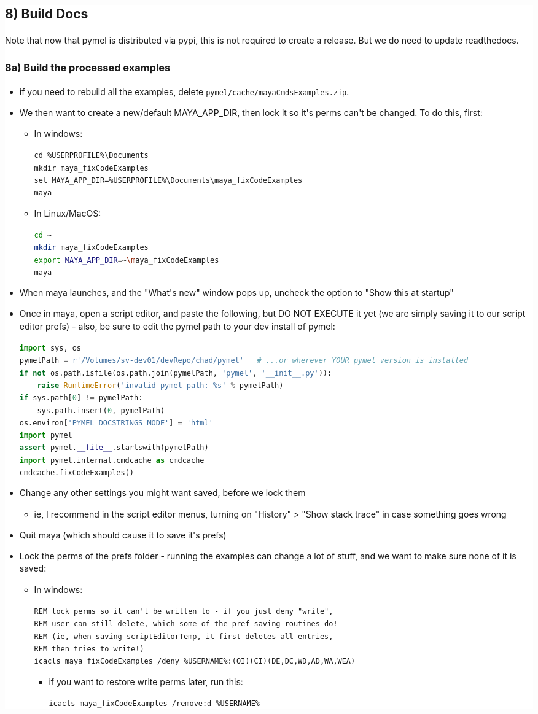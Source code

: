 
## 8) Build Docs

Note that now that pymel is distributed via pypi, this is not required to create
a release.  But we do need to update readthedocs.

### 8a) Build the processed examples

  - if you need to rebuild all the examples, delete `pymel/cache/mayaCmdsExamples.zip`.
  
  - We then want to create a new/default MAYA_APP_DIR, then lock it so it's
    perms can't be changed. To do this, first:
    
    - In windows:
    
      ```
      cd %USERPROFILE%\Documents
      mkdir maya_fixCodeExamples
      set MAYA_APP_DIR=%USERPROFILE%\Documents\maya_fixCodeExamples
      maya
      ```
    - In Linux/MacOS:
      ```bash
      cd ~
      mkdir maya_fixCodeExamples
      export MAYA_APP_DIR=~\maya_fixCodeExamples
      maya
      ```
      
  - When maya launches, and the "What's new" window pops up, uncheck the
    option to "Show this at startup" 
  - Once in maya, open a script editor, and paste the following, but DO NOT
    EXECUTE it yet (we are simply saving it to our script editor prefs) - also,
    be sure to edit the pymel path to your dev install of pymel:
    
    ```python
    import sys, os
    pymelPath = r'/Volumes/sv-dev01/devRepo/chad/pymel'   # ...or wherever YOUR pymel version is installed
    if not os.path.isfile(os.path.join(pymelPath, 'pymel', '__init__.py')):
        raise RuntimeError('invalid pymel path: %s' % pymelPath)
    if sys.path[0] != pymelPath:
        sys.path.insert(0, pymelPath)
    os.environ['PYMEL_DOCSTRINGS_MODE'] = 'html'
    import pymel
    assert pymel.__file__.startswith(pymelPath)
    import pymel.internal.cmdcache as cmdcache
    cmdcache.fixCodeExamples()
    ```
  - Change any other settings you might want saved, before we lock them
    - ie, I recommend in the script editor menus, turning on "History" >
    "Show stack trace" in case something goes wrong
  - Quit maya (which should cause it to save it's prefs)
  - Lock the perms of the prefs folder - running the examples can change a lot
    of stuff, and we want to make sure none of it is saved:
    - In windows:
      ```
      REM lock perms so it can't be written to - if you just deny "write",
      REM user can still delete, which some of the pref saving routines do!
      REM (ie, when saving scriptEditorTemp, it first deletes all entries,
      REM then tries to write!)
      icacls maya_fixCodeExamples /deny %USERNAME%:(OI)(CI)(DE,DC,WD,AD,WA,WEA)
      ```
      - if you want to restore write perms later, run this:
        ```
        icacls maya_fixCodeExamples /remove:d %USERNAME%